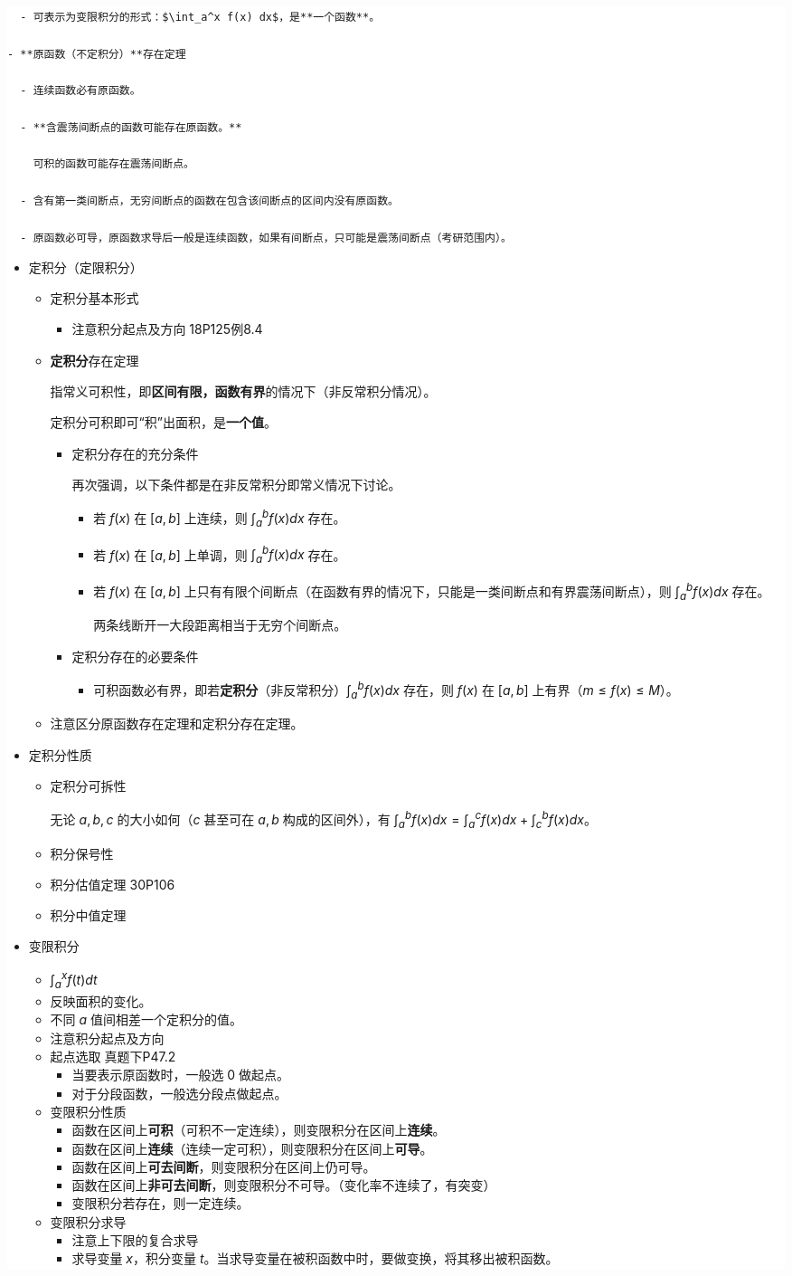       - 可表示为变限积分的形式：$\int_a^x f(x) dx$，是**一个函数**。

    - **原函数（不定积分）**存在定理

      - 连续函数必有原函数。
      
      - **含震荡间断点的函数可能存在原函数。**
      
      	可积的函数可能存在震荡间断点。
      
      - 含有第一类间断点，无穷间断点的函数在包含该间断点的区间内没有原函数。
      
      - 原函数必可导，原函数求导后一般是连续函数，如果有间断点，只可能是震荡间断点（考研范围内）。

  - 定积分（定限积分）

    - 定积分基本形式

      - 注意积分起点及方向 18P125例8.4

    - **定积分**存在定理

      指常义可积性，即**区间有限，函数有界**的情况下（非反常积分情况）。

      定积分可积即可“积”出面积，是**一个值**。

      - 定积分存在的充分条件

        再次强调，以下条件都是在非反常积分即常义情况下讨论。

        - 若 $f(x)$ 在 $[a,b]$ 上连续，则 $\int_a^b f(x)dx$ 存在。

        - 若 $f(x)$ 在 $[a,b]$ 上单调，则 $\int_a^b f(x)dx$ 存在。

        - 若 $f(x)$ 在 $[a,b]$ 上只有有限个间断点（在函数有界的情况下，只能是一类间断点和有界震荡间断点），则 $\int_a^b f(x)dx$ 存在。

        	两条线断开一大段距离相当于无穷个间断点。

      - 定积分存在的必要条件

      	- 可积函数必有界，即若**定积分**（非反常积分）$\int_a^b f(x)dx$ 存在，则 $f(x)$ 在 $[a,b]$ 上有界（$m \le f(x) \le M$）。

    - 注意区分原函数存在定理和定积分存在定理。

  - 定积分性质

  	- 定积分可拆性

  		无论 $a,b,c$ 的大小如何（$c$ 甚至可在 $a,b$ 构成的区间外），有 $\int_a^b f(x)dx = \int_a^c f(x)dx + \int_c^b f(x)dx$。

  	- 积分保号性

  	- 积分估值定理 30P106

  	- 积分中值定理

  - 变限积分

    - $\int_a^x f(t)dt$
    - 反映面积的变化。
    - 不同 $a$ 值间相差一个定积分的值。
    - 注意积分起点及方向
    - 起点选取 真题下P47.2
    	- 当要表示原函数时，一般选 $0$ 做起点。
    	- 对于分段函数，一般选分段点做起点。
    - 变限积分性质
    	- 函数在区间上**可积**（可积不一定连续），则变限积分在区间上**连续**。
    	- 函数在区间上**连续**（连续一定可积），则变限积分在区间上**可导**。
    	- 函数在区间上**可去间断**，则变限积分在区间上仍可导。
    	- 函数在区间上**非可去间断**，则变限积分不可导。（变化率不连续了，有突变）
    	- 变限积分若存在，则一定连续。
    - 变限积分求导
    	- 注意上下限的复合求导
    	- 求导变量 $x$，积分变量 $t$。当求导变量在被积函数中时，要做变换，将其移出被积函数。
